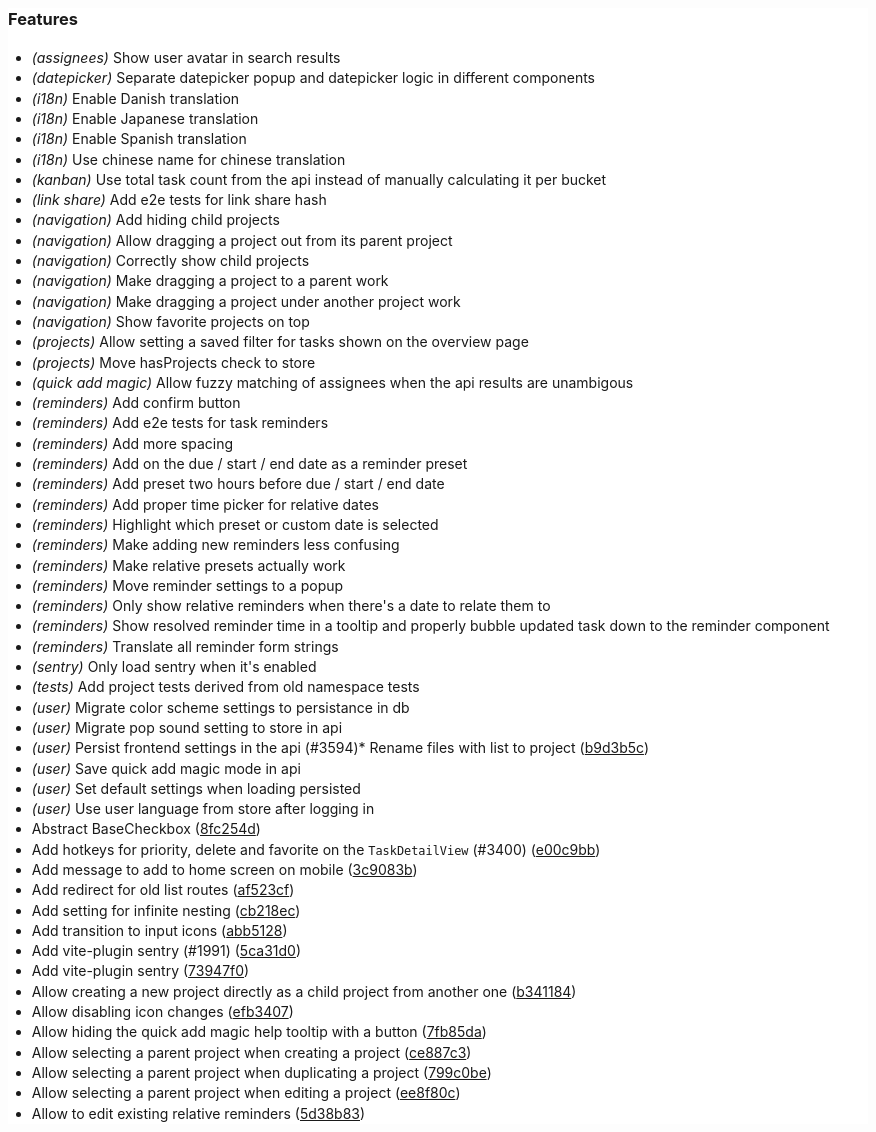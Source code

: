 
### Features

* *(assignees)* Show user avatar in search results
* *(datepicker)* Separate datepicker popup and datepicker logic in different components
* *(i18n)* Enable Danish translation
* *(i18n)* Enable Japanese translation
* *(i18n)* Enable Spanish translation
* *(i18n)* Use chinese name for chinese translation
* *(kanban)* Use total task count from the api instead of manually calculating it per bucket
* *(link share)* Add e2e tests for link share hash
* *(navigation)* Add hiding child projects
* *(navigation)* Allow dragging a project out from its parent project
* *(navigation)* Correctly show child projects
* *(navigation)* Make dragging a project to a parent work
* *(navigation)* Make dragging a project under another project work
* *(navigation)* Show favorite projects on top
* *(projects)* Allow setting a saved filter for tasks shown on the overview page
* *(projects)* Move hasProjects check to store
* *(quick add magic)* Allow fuzzy matching of assignees when the api results are unambigous
* *(reminders)* Add confirm button
* *(reminders)* Add e2e tests for task reminders
* *(reminders)* Add more spacing
* *(reminders)* Add on the due / start / end date as a reminder preset
* *(reminders)* Add preset two hours before due / start / end date
* *(reminders)* Add proper time picker for relative dates
* *(reminders)* Highlight which preset or custom date is selected
* *(reminders)* Make adding new reminders less confusing
* *(reminders)* Make relative presets actually work
* *(reminders)* Move reminder settings to a popup
* *(reminders)* Only show relative reminders when there's a date to relate them to
* *(reminders)* Show resolved reminder time in a tooltip and properly bubble updated task down to the reminder component
* *(reminders)* Translate all reminder form strings
* *(sentry)* Only load sentry when it's enabled
* *(tests)* Add project tests derived from old namespace tests
* *(user)* Migrate color scheme settings to persistance in db
* *(user)* Migrate pop sound setting to store in api
* *(user)* Persist frontend settings in the api (#3594)* Rename files with list to project ([b9d3b5c](b9d3b5c75635577321acc1791219aed40c6c14a4))
* *(user)* Save quick add magic mode in api
* *(user)* Set default settings when loading persisted
* *(user)* Use user language from store after logging in
* Abstract BaseCheckbox ([8fc254d](8fc254d2db5738e5d370c9f346c8d0d1e31bb9d0))
* Add hotkeys for priority, delete and favorite on the `TaskDetailView` (#3400) ([e00c9bb](e00c9bb1afc8491039b5ffb50d4d8d9b38e6e086))
* Add message to add to home screen on mobile ([3c9083b](3c9083b90dd3e5f97109ba2a23d2f2f8cc7d6c7c))
* Add redirect for old list routes ([af523cf](af523cfcd71528c7e8d0b50874f4766f40f958d2))
* Add setting for infinite nesting ([cb218ec](cb218ec0c31a41ba41a713a3757f71ad550dd71c))
* Add transition to input icons ([abb5128](abb51284269d84de14d0a156c386c63dc596b9ab))
* Add vite-plugin sentry (#1991) ([5ca31d0](5ca31d00eeff28f4728a4d07b96d761a6f174207))
* Add vite-plugin sentry ([73947f0](73947f0ba4031cb0f9aff78f8a7e3316a36d59b4))
* Allow creating a new project directly as a child project from another one ([b341184](b34118485cc056146682cd4592c90e4662b307eb))
* Allow disabling icon changes ([efb3407](efb3407b8769a23f4352161d6db6267ce4b30eee))
* Allow hiding the quick add magic help tooltip with a button ([7fb85da](7fb85dacecdae597180553036243ab845d50ede5))
* Allow selecting a parent project when creating a project ([ce887c3](ce887c38f3a9e84c832bfbf62efa455df37a1a4f))
* Allow selecting a parent project when duplicating a project ([799c0be](799c0be8306cfc5150611153c59701e96d56893a))
* Allow selecting a parent project when editing a project ([ee8f80c](ee8f80cc70109a496959da167d14ffda4e2a6175))
* Allow to edit existing relative reminders ([5d38b83](5d38b8327fc323c571fced33442bdb923d6d3baa))